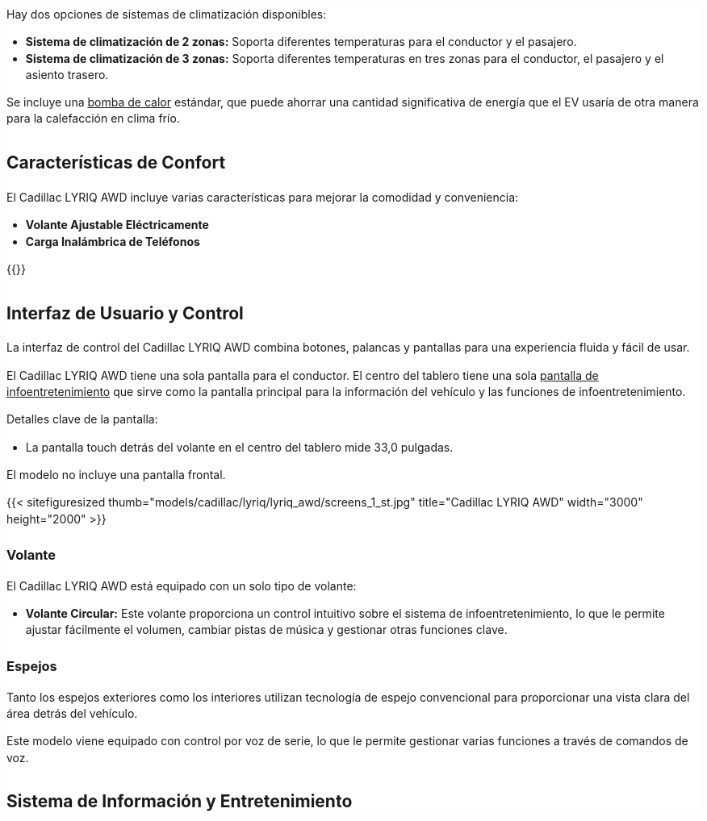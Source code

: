 Hay dos opciones de sistemas de climatización disponibles:

- **Sistema de climatización de 2 zonas:** Soporta diferentes temperaturas para el conductor y el pasajero.
- **Sistema de climatización de 3 zonas:** Soporta diferentes temperaturas en tres zonas para el conductor, el pasajero y el asiento trasero.

Se incluye una [bomba de calor](../../../../technology/hvac/#heat-pump) estándar, que puede ahorrar una cantidad significativa de energía que el EV usaría de otra manera para la calefacción en clima frío.

## Características de Confort

El Cadillac LYRIQ AWD incluye varias características para mejorar la comodidad y conveniencia:

- **Volante Ajustable Eléctricamente**
- **Carga Inalámbrica de Teléfonos**

{{<evkxdisplayaddarticle />}}

## Interfaz de Usuario y Control

La interfaz de control del Cadillac LYRIQ AWD combina botones, palancas y pantallas para una experiencia fluida y fácil de usar.

El Cadillac LYRIQ AWD tiene una sola pantalla para el conductor. El centro del tablero tiene una sola [pantalla de infoentretenimiento](../../../../technology/userinterface/screens/#infotainment-screen) que sirve como la pantalla principal para la información del vehículo y las funciones de infoentretenimiento.

Detalles clave de la pantalla:

- La pantalla touch detrás del volante en el centro del tablero mide 33,0 pulgadas.

El modelo no incluye una pantalla frontal.

{{< sitefiguresized thumb="models/cadillac/lyriq/lyriq_awd/screens_1_st.jpg" title="Cadillac LYRIQ AWD" width="3000" height="2000"  >}}

### Volante

El Cadillac LYRIQ AWD está equipado con un solo tipo de volante:

- **Volante Circular:** Este volante proporciona un control intuitivo sobre el sistema de infoentretenimiento, lo que le permite ajustar fácilmente el volumen, cambiar pistas de música y gestionar otras funciones clave.

### Espejos

Tanto los espejos exteriores como los interiores utilizan tecnología de espejo convencional para proporcionar una vista clara del área detrás del vehículo.

Este modelo viene equipado con control por voz de serie, lo que le permite gestionar varias funciones a través de comandos de voz.

## Sistema de Información y Entretenimiento
